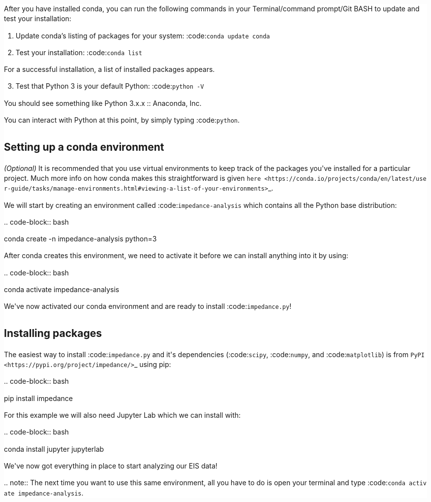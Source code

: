 After you have installed conda, you can run the following commands in your
Terminal/command prompt/Git BASH to update and test your installation:

1. Update conda’s listing of packages for your system: :code:`conda update conda`

2. Test your installation: :code:`conda list`

  For a successful installation, a list of installed packages appears.

3. Test that Python 3 is your default Python: :code:`python -V`

  You should see something like Python 3.x.x :: Anaconda, Inc.

You can interact with Python at this point, by simply typing :code:`python`.

Setting up a conda environment
------------------------------
*(Optional)* It is recommended that you use virtual environments to keep track
of the packages you've installed for a particular project. Much more info on
how conda makes this straightforward is given `here <https://conda.io/projects/conda/en/latest/user-guide/tasks/manage-environments.html#viewing-a-list-of-your-environments>`_.

We will start by creating an environment called :code:`impedance-analysis`
which contains all the Python base distribution:

.. code-block:: bash

   conda create -n impedance-analysis python=3

After conda creates this environment, we need to activate it before we can
install anything into it by using:

.. code-block:: bash

   conda activate impedance-analysis

We've now activated our conda environment and are ready to install
:code:`impedance.py`!

Installing packages
-------------------

The easiest way to install :code:`impedance.py` and it's dependencies
(:code:`scipy`, :code:`numpy`, and :code:`matplotlib`) is from
`PyPI <https://pypi.org/project/impedance/>`_ using pip:

.. code-block:: bash

   pip install impedance

For this example we will also need Jupyter Lab which we can install with:

.. code-block:: bash

   conda install jupyter jupyterlab

We've now got everything in place to start analyzing our EIS data!

.. note::
  The next time you want to use this same environment, all you have to do is
  open your terminal and type :code:`conda activate impedance-analysis`.
